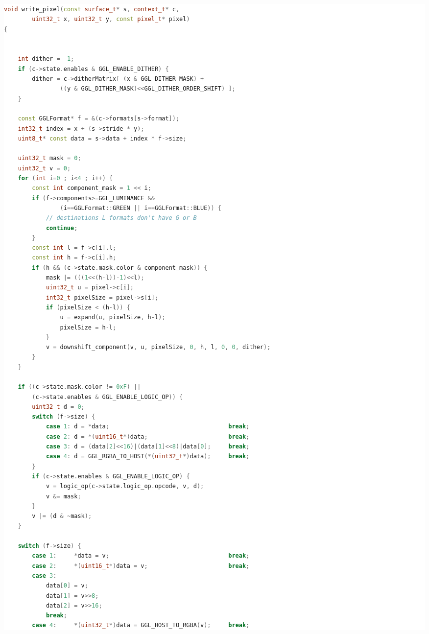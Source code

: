 ```cpp
void write_pixel(const surface_t* s, context_t* c,
        uint32_t x, uint32_t y, const pixel_t* pixel)
{


    int dither = -1;
    if (c->state.enables & GGL_ENABLE_DITHER) {
        dither = c->ditherMatrix[ (x & GGL_DITHER_MASK) +
                ((y & GGL_DITHER_MASK)<<GGL_DITHER_ORDER_SHIFT) ];
    }

    const GGLFormat* f = &(c->formats[s->format]);
    int32_t index = x + (s->stride * y);
    uint8_t* const data = s->data + index * f->size;
        
    uint32_t mask = 0;
    uint32_t v = 0;
    for (int i=0 ; i<4 ; i++) {
        const int component_mask = 1 << i;
        if (f->components>=GGL_LUMINANCE &&
                (i==GGLFormat::GREEN || i==GGLFormat::BLUE)) {
            // destinations L formats don't have G or B
            continue;
        }
        const int l = f->c[i].l;
        const int h = f->c[i].h;
        if (h && (c->state.mask.color & component_mask)) {
            mask |= (((1<<(h-l))-1)<<l);
            uint32_t u = pixel->c[i];
            int32_t pixelSize = pixel->s[i];
            if (pixelSize < (h-l)) {
                u = expand(u, pixelSize, h-l);
                pixelSize = h-l;
            }
            v = downshift_component(v, u, pixelSize, 0, h, l, 0, 0, dither);
        }
    }

    if ((c->state.mask.color != 0xF) || 
        (c->state.enables & GGL_ENABLE_LOGIC_OP)) {
        uint32_t d = 0;
        switch (f->size) {
            case 1:	d = *data;									break;
            case 2:	d = *(uint16_t*)data;						break;
            case 3:	d = (data[2]<<16)|(data[1]<<8)|data[0];     break;
            case 4:	d = GGL_RGBA_TO_HOST(*(uint32_t*)data);		break;
        }
        if (c->state.enables & GGL_ENABLE_LOGIC_OP) {
            v = logic_op(c->state.logic_op.opcode, v, d);            
            v &= mask;
        }
        v |= (d & ~mask);
    }

    switch (f->size) {
        case 1:		*data = v;									break;
        case 2:		*(uint16_t*)data = v;						break;
        case 3:
            data[0] = v;
            data[1] = v>>8;
            data[2] = v>>16;
            break;
        case 4:		*(uint32_t*)data = GGL_HOST_TO_RGBA(v);     break;
```